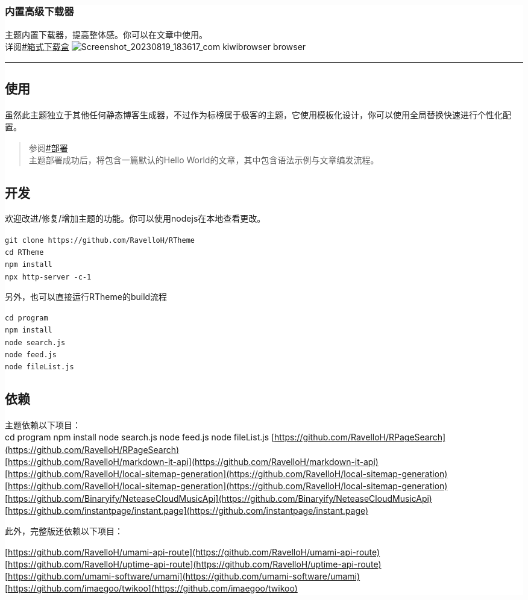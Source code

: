 ### 内置高级下载器
主题内置下载器，提高整体感。你可以在文章中使用。  
详阅[#箱式下载盒](https://sotkg.cn/articles/20230815/#%E7%AE%B1%E5%BC%8F%E4%B8%8B%E8%BD%BD%E7%9B%92)
![Screenshot_20230819_183617_com kiwibrowser browser](https://github.com/RavelloH/RTheme/assets/68409330/5d32c6bf-2b41-46b1-b898-09cb185e8ccd)

---

## 使用  
虽然此主题独立于其他任何静态博客生成器，不过作为标榜属于极客的主题，它使用模板化设计，你可以使用全局替换快速进行个性化配置。

> 参阅[#部署](https://sotkg.cn/articles/20230815/#部署)  
> 主题部署成功后，将包含一篇默认的Hello World的文章，其中包含语法示例与文章编发流程。

## 开发  
欢迎改进/修复/增加主题的功能。你可以使用nodejs在本地查看更改。
```shell
git clone https://github.com/RavelloH/RTheme
cd RTheme
npm install
npx http-server -c-1
```
另外，也可以直接运行RTheme的build流程
```shell
cd program
npm install
node search.js
node feed.js
node fileList.js
```

## 依赖  
主题依赖以下项目：  
cd program
npm install
node search.js
node feed.js
node fileList.js
[https://github.com/RavelloH/RPageSearch](https://github.com/RavelloH/RPageSearch)   
[https://github.com/RavelloH/markdown-it-api](https://github.com/RavelloH/markdown-it-api)  
[https://github.com/RavelloH/local-sitemap-generation](https://github.com/RavelloH/local-sitemap-generation)  
[https://github.com/RavelloH/local-sitemap-generation](https://github.com/RavelloH/local-sitemap-generation)  
[https://github.com/Binaryify/NeteaseCloudMusicApi](https://github.com/Binaryify/NeteaseCloudMusicApi)  
[https://github.com/instantpage/instant.page](https://github.com/instantpage/instant.page)  

此外，完整版还依赖以下项目：  

[https://github.com/RavelloH/umami-api-route](https://github.com/RavelloH/umami-api-route)  
[https://github.com/RavelloH/uptime-api-route](https://github.com/RavelloH/uptime-api-route)  
[https://github.com/umami-software/umami](https://github.com/umami-software/umami)  
[https://github.com/imaegoo/twikoo](https://github.com/imaegoo/twikoo)  

